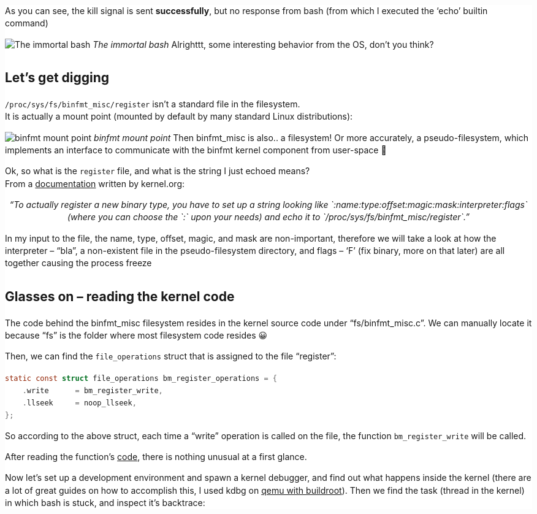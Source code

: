 As you can see, the kill signal is sent **successfully**, but no response from bash (from which I executed the ‘echo’ builtin command)

![The immortal bash](image-1.png)
_The immortal bash_
Alrighttt, some interesting behavior from the OS, don’t you think?

## Let’s get digging

`/proc/sys/fs/binfmt_misc/register` isn’t a standard file in the filesystem.  
It is actually a mount point (mounted by default by many standard Linux distributions):

![binfmt mount point](image-2.png)
_binfmt mount point_
Then binfmt\_misc is also.. a filesystem! Or more accurately, a pseudo-filesystem, which implements an interface to communicate with the binfmt kernel component from user-space 🙂

Ok, so what is the `register` file, and what is the string I just echoed means?  
From a [documentation](https://www.kernel.org/doc/html/latest/admin-guide/binfmt-misc.html) written by kernel.org:

<p style="text-align: center;"><i>“To actually register a new binary type, you have to set up a string looking like `:name:type:offset:magic:mask:interpreter:flags` (where you can choose the `:` upon your needs) and echo it to `/proc/sys/fs/binfmt_misc/register`.”</i></p>

In my input to the file, the name, type, offset, magic, and mask are non-important, therefore we will take a look at how the interpreter – “bla”, a non-existent file in the pseudo-filesystem directory, and flags – ‘F’ (fix binary, more on that later) are all together causing the process freeze

## Glasses on – reading the kernel code

The code behind the binfmt\_misc filesystem resides in the kernel source code under “fs/binfmt\_misc.c”. We can manually locate it because “fs” is the folder where most filesystem code resides 😀

Then, we can find the `file_operations` struct that is assigned to the file “register”:

```c
static const struct file_operations bm_register_operations = {
    .write      = bm_register_write,
    .llseek     = noop_llseek,
};

```

So according to the above struct, each time a “write” operation is called on the file, the function `bm_register_write` will be called.

After reading the function’s [code](https://github.com/torvalds/linux/blob/2347961b11d4079deace3c81dceed460c08a8fc1/fs/binfmt_misc.c#L644), there is nothing unusual at a first glance.

Now let’s set up a development environment and spawn a kernel debugger, and find out what happens inside the kernel (there are a lot of great guides on how to accomplish this, I used kdbg on [qemu with buildroot](https://medium.com/@daeseok.youn/prepare-the-environment-for-developing-linux-kernel-with-qemu-c55e37ba8ade)).
Then we find the task (thread in the kernel) in which bash is stuck, and inspect it’s backtrace:
